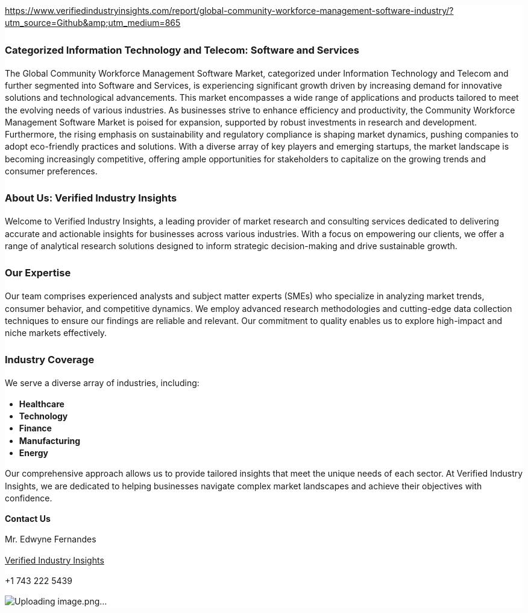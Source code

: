 </strong><a href="https://www.verifiedindustryinsights.com/report/global-community-workforce-management-software-industry/?utm_source=Github&amp;utm_medium=865">https://www.verifiedindustryinsights.com/report/global-community-workforce-management-software-industry/?utm_source=Github&amp;utm_medium=865</a>&nbsp;</p><h3>Categorized Information Technology and Telecom: Software and Services </h3><p>The Global Community Workforce Management Software Market, categorized under Information Technology and Telecom and further segmented into Software and Services, is experiencing significant growth driven by increasing demand for innovative solutions and technological advancements. This market encompasses a wide range of applications and products tailored to meet the evolving needs of various industries. As businesses strive to enhance efficiency and productivity, the Community Workforce Management Software Market is poised for expansion, supported by robust investments in research and development. Furthermore, the rising emphasis on sustainability and regulatory compliance is shaping market dynamics, pushing companies to adopt eco-friendly practices and solutions. With a diverse array of key players and emerging startups, the market landscape is becoming increasingly competitive, offering ample opportunities for stakeholders to capitalize on the growing trends and consumer preferences.</p><h3>About Us: Verified Industry Insights</h3><p>Welcome to Verified Industry Insights, a leading provider of market research and consulting services dedicated to delivering accurate and actionable insights for businesses across various industries. With a focus on empowering our clients, we offer a range of analytical research solutions designed to inform strategic decision-making and drive sustainable growth.</p><h3>Our Expertise</h3><p>Our team comprises experienced analysts and subject matter experts (SMEs) who specialize in analyzing market trends, consumer behavior, and competitive dynamics. We employ advanced research methodologies and cutting-edge data collection techniques to ensure our findings are reliable and relevant. Our commitment to quality enables us to explore high-impact and niche markets effectively.</p><h3>Industry Coverage</h3><p>We serve a diverse array of industries, including:</p><ul><li><strong>Healthcare</strong></li><li><strong>Technology</strong></li><li><strong>Finance</strong></li><li><strong>Manufacturing</strong></li><li><strong>Energy</strong></li></ul><p>Our comprehensive approach allows us to provide tailored insights that meet the unique needs of each sector. At Verified Industry Insights, we are dedicated to helping businesses navigate complex market landscapes and achieve their objectives with confidence.</p><p><strong>Contact Us</strong></p><p>Mr. Edwyne Fernandes</p><p><a href="https://www.verifiedindustryinsights.com/">Verified Industry Insights</a></p><p>+1 743 222 5439</p>
![Uploading image.png…]()
